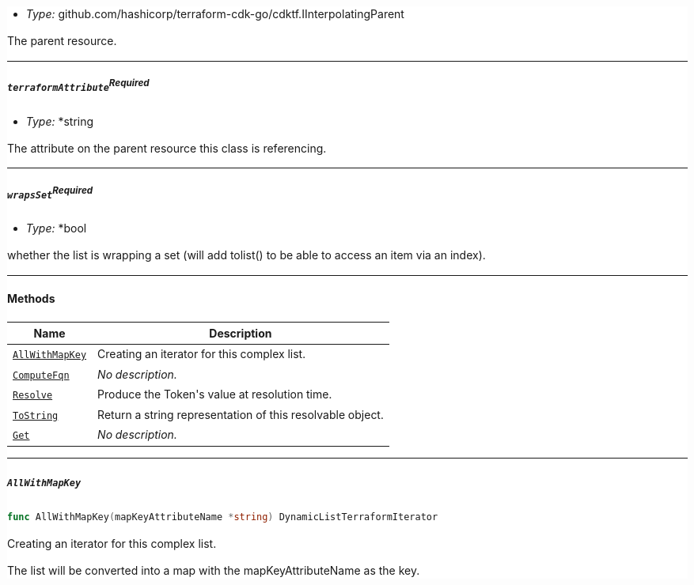 - *Type:* github.com/hashicorp/terraform-cdk-go/cdktf.IInterpolatingParent

The parent resource.

---

##### `terraformAttribute`<sup>Required</sup> <a name="terraformAttribute" id="rhizo-co-terraform-provider-oci.fleetSoftwareUpdateFsuCollection.FleetSoftwareUpdateFsuCollectionActiveFsuCycleList.Initializer.parameter.terraformAttribute"></a>

- *Type:* *string

The attribute on the parent resource this class is referencing.

---

##### `wrapsSet`<sup>Required</sup> <a name="wrapsSet" id="rhizo-co-terraform-provider-oci.fleetSoftwareUpdateFsuCollection.FleetSoftwareUpdateFsuCollectionActiveFsuCycleList.Initializer.parameter.wrapsSet"></a>

- *Type:* *bool

whether the list is wrapping a set (will add tolist() to be able to access an item via an index).

---

#### Methods <a name="Methods" id="Methods"></a>

| **Name** | **Description** |
| --- | --- |
| <code><a href="#rhizo-co-terraform-provider-oci.fleetSoftwareUpdateFsuCollection.FleetSoftwareUpdateFsuCollectionActiveFsuCycleList.allWithMapKey">AllWithMapKey</a></code> | Creating an iterator for this complex list. |
| <code><a href="#rhizo-co-terraform-provider-oci.fleetSoftwareUpdateFsuCollection.FleetSoftwareUpdateFsuCollectionActiveFsuCycleList.computeFqn">ComputeFqn</a></code> | *No description.* |
| <code><a href="#rhizo-co-terraform-provider-oci.fleetSoftwareUpdateFsuCollection.FleetSoftwareUpdateFsuCollectionActiveFsuCycleList.resolve">Resolve</a></code> | Produce the Token's value at resolution time. |
| <code><a href="#rhizo-co-terraform-provider-oci.fleetSoftwareUpdateFsuCollection.FleetSoftwareUpdateFsuCollectionActiveFsuCycleList.toString">ToString</a></code> | Return a string representation of this resolvable object. |
| <code><a href="#rhizo-co-terraform-provider-oci.fleetSoftwareUpdateFsuCollection.FleetSoftwareUpdateFsuCollectionActiveFsuCycleList.get">Get</a></code> | *No description.* |

---

##### `AllWithMapKey` <a name="AllWithMapKey" id="rhizo-co-terraform-provider-oci.fleetSoftwareUpdateFsuCollection.FleetSoftwareUpdateFsuCollectionActiveFsuCycleList.allWithMapKey"></a>

```go
func AllWithMapKey(mapKeyAttributeName *string) DynamicListTerraformIterator
```

Creating an iterator for this complex list.

The list will be converted into a map with the mapKeyAttributeName as the key.
